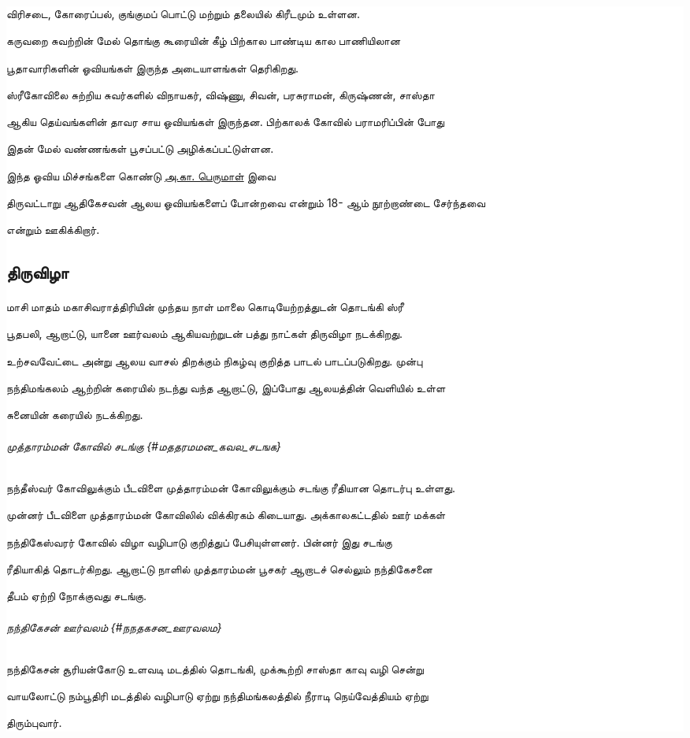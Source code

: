 விரிசடை, கோரைப்பல், குங்குமப் பொட்டு மற்றும் தலையில் கிரீடமும் உள்ளன.



கருவறை சுவற்றின் மேல் தொங்கு கூரையின் கீழ் பிற்கால பாண்டிய கால பாணியிலான

பூதாவாரிகளின் ஓவியங்கள் இருந்த அடையாளங்கள் தெரிகிறது.



ஸ்ரீகோவிலை சுற்றிய சுவர்களில் விநாயகர், விஷ்ணு, சிவன், பரசுராமன், கிருஷ்ணன், சாஸ்தா

ஆகிய தெய்வங்களின் தாவர சாய ஓவியங்கள் இருந்தன. பிற்காலக் கோவில் பராமரிப்பின் போது

இதன் மேல் வண்ணங்கள் பூசப்பட்டு அழிக்கப்பட்டுள்ளன.



இந்த ஓவிய மிச்சங்களை கொண்டு [அ.கா. பெருமாள்](அ.கா._பெருமாள் "wikilink") இவை

திருவட்டாறு ஆதிகேசவன் ஆலய ஓவியங்களைப் போன்றவை என்றும் 18- ஆம் நூற்றாண்டை சேர்ந்தவை

என்றும் ஊகிக்கிறார்.



## திருவிழா



மாசி மாதம் மகாசிவராத்திரியின் முந்தய நாள் மாலை கொடியேற்றத்துடன் தொடங்கி ஸ்ரீ

பூதபலி, ஆறாட்டு, யானை ஊர்வலம் ஆகியவற்றுடன் பத்து நாட்கள் திருவிழா நடக்கிறது.

உற்சவவேட்டை அன்று ஆலய வாசல் திறக்கும் நிகழ்வு குறித்த பாடல் பாடப்படுகிறது. முன்பு

நந்திமங்கலம் ஆற்றின் கரையில் நடந்து வந்த ஆறாட்டு, இப்போது ஆலயத்தின் வெளியில் உள்ள

சுனையின் கரையில் நடக்கிறது.



###### முத்தாரம்மன் கோவில் சடங்கு {#மததரமமன_கவல_சடஙக}



நந்தீஸ்வர் கோவிலுக்கும் பீடவிளை முத்தாரம்மன் கோவிலுக்கும் சடங்கு ரீதியான தொடர்பு உள்ளது.

முன்னர் பீடவிளை முத்தாரம்மன் கோவிலில் விக்கிரகம் கிடையாது. அக்காலகட்டதில் ஊர் மக்கள்

நந்திகேஸ்வரர் கோவில் விழா வழிபாடு குறித்துப் பேசியுள்ளனர். பின்னர் இது சடங்கு

ரீதியாகித் தொடர்கிறது. ஆறாட்டு நாளில் முத்தாரம்மன் பூசகர் ஆறாடச் செல்லும் நந்திகேசனை

தீபம் ஏற்றி நோக்குவது சடங்கு.



###### நந்திகேசன் ஊர்வலம் {#நநதகசன_ஊரவலம}



நந்திகேசன் சூரியன்கோடு உளவடி மடத்தில் தொடங்கி, முக்கூற்றி சாஸ்தா காவு வழி சென்று

வாயலோட்டு நம்பூதிரி மடத்தில் வழிபாடு ஏற்று நந்திமங்கலத்தில் நீராடி நெய்வேத்தியம் ஏற்று

திரும்புவார்.

